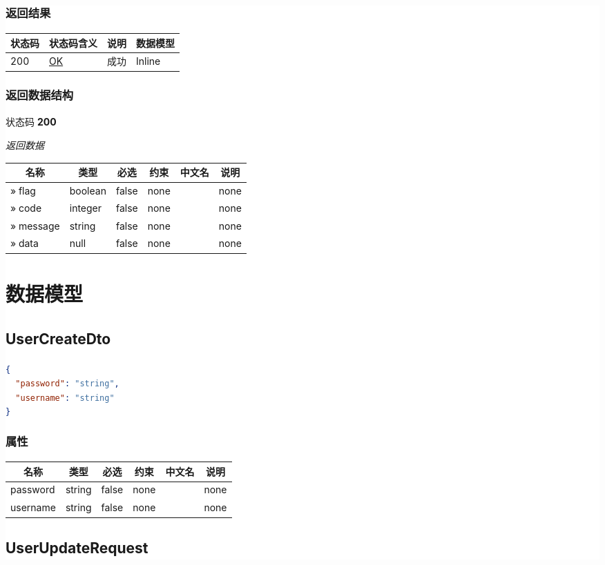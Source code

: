 ### 返回结果

|状态码|状态码含义|说明|数据模型|
|---|---|---|---|
|200|[OK](https://tools.ietf.org/html/rfc7231#section-6.3.1)|成功|Inline|

### 返回数据结构

状态码 **200**

*返回数据*

|名称|类型|必选|约束|中文名|说明|
|---|---|---|---|---|---|
|» flag|boolean|false|none||none|
|» code|integer|false|none||none|
|» message|string|false|none||none|
|» data|null|false|none||none|

# 数据模型

<h2 id="tocS_UserCreateDto">UserCreateDto</h2>

<a id="schemausercreatedto"></a>
<a id="schema_UserCreateDto"></a>
<a id="tocSusercreatedto"></a>
<a id="tocsusercreatedto"></a>

```json
{
  "password": "string",
  "username": "string"
}

```

### 属性

|名称|类型|必选|约束|中文名|说明|
|---|---|---|---|---|---|
|password|string|false|none||none|
|username|string|false|none||none|

<h2 id="tocS_UserUpdateRequest">UserUpdateRequest</h2>

<a id="schemauserupdaterequest"></a>
<a id="schema_UserUpdateRequest"></a>
<a id="tocSuserupdaterequest"></a>
<a id="tocsuserupdaterequest"></a>

